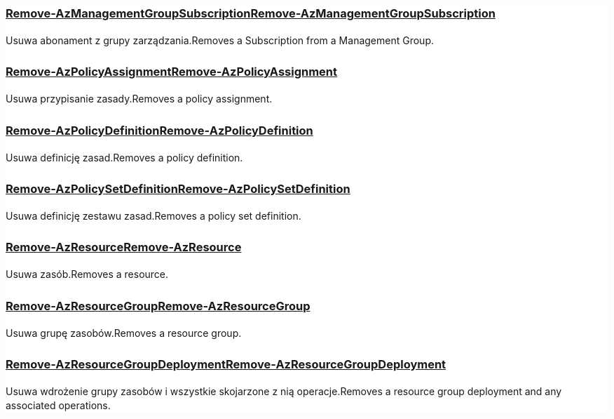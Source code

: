 ### [<span data-ttu-id="59ebb-249">Remove-AzManagementGroupSubscription</span><span class="sxs-lookup"><span data-stu-id="59ebb-249">Remove-AzManagementGroupSubscription</span></span>](Remove-AzManagementGroupSubscription.md)
<span data-ttu-id="59ebb-250">Usuwa abonament z grupy zarządzania.</span><span class="sxs-lookup"><span data-stu-id="59ebb-250">Removes a Subscription from a Management Group.</span></span>

### [<span data-ttu-id="59ebb-251">Remove-AzPolicyAssignment</span><span class="sxs-lookup"><span data-stu-id="59ebb-251">Remove-AzPolicyAssignment</span></span>](Remove-AzPolicyAssignment.md)
<span data-ttu-id="59ebb-252">Usuwa przypisanie zasady.</span><span class="sxs-lookup"><span data-stu-id="59ebb-252">Removes a policy assignment.</span></span>

### [<span data-ttu-id="59ebb-253">Remove-AzPolicyDefinition</span><span class="sxs-lookup"><span data-stu-id="59ebb-253">Remove-AzPolicyDefinition</span></span>](Remove-AzPolicyDefinition.md)
<span data-ttu-id="59ebb-254">Usuwa definicję zasad.</span><span class="sxs-lookup"><span data-stu-id="59ebb-254">Removes a policy definition.</span></span>

### [<span data-ttu-id="59ebb-255">Remove-AzPolicySetDefinition</span><span class="sxs-lookup"><span data-stu-id="59ebb-255">Remove-AzPolicySetDefinition</span></span>](Remove-AzPolicySetDefinition.md)
<span data-ttu-id="59ebb-256">Usuwa definicję zestawu zasad.</span><span class="sxs-lookup"><span data-stu-id="59ebb-256">Removes a policy set definition.</span></span>

### [<span data-ttu-id="59ebb-257">Remove-AzResource</span><span class="sxs-lookup"><span data-stu-id="59ebb-257">Remove-AzResource</span></span>](Remove-AzResource.md)
<span data-ttu-id="59ebb-258">Usuwa zasób.</span><span class="sxs-lookup"><span data-stu-id="59ebb-258">Removes a resource.</span></span>

### [<span data-ttu-id="59ebb-259">Remove-AzResourceGroup</span><span class="sxs-lookup"><span data-stu-id="59ebb-259">Remove-AzResourceGroup</span></span>](Remove-AzResourceGroup.md)
<span data-ttu-id="59ebb-260">Usuwa grupę zasobów.</span><span class="sxs-lookup"><span data-stu-id="59ebb-260">Removes a resource group.</span></span>

### [<span data-ttu-id="59ebb-261">Remove-AzResourceGroupDeployment</span><span class="sxs-lookup"><span data-stu-id="59ebb-261">Remove-AzResourceGroupDeployment</span></span>](Remove-AzResourceGroupDeployment.md)
<span data-ttu-id="59ebb-262">Usuwa wdrożenie grupy zasobów i wszystkie skojarzone z nią operacje.</span><span class="sxs-lookup"><span data-stu-id="59ebb-262">Removes a resource group deployment and any associated operations.</span></span>
